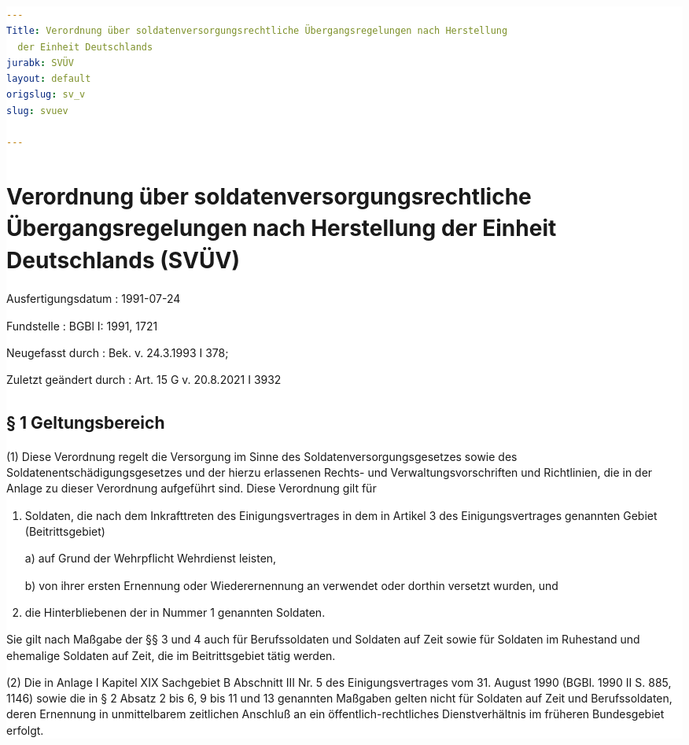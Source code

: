 ```yaml
---
Title: Verordnung über soldatenversorgungsrechtliche Übergangsregelungen nach Herstellung
  der Einheit Deutschlands
jurabk: SVÜV
layout: default
origslug: sv_v
slug: svuev

---
```


# Verordnung über soldatenversorgungsrechtliche Übergangsregelungen nach Herstellung der Einheit Deutschlands (SVÜV)

Ausfertigungsdatum
:   1991-07-24

Fundstelle
:   BGBl I: 1991, 1721

Neugefasst durch
:   Bek. v. 24.3.1993 I 378;

Zuletzt geändert durch
:   Art. 15 G v. 20.8.2021 I 3932


## § 1 Geltungsbereich

(1) Diese Verordnung regelt die Versorgung im Sinne des Soldatenversorgungsgesetzes sowie des Soldatenentschädigungsgesetzes und der hierzu erlassenen Rechts- und Verwaltungsvorschriften und Richtlinien, die in der Anlage zu dieser Verordnung aufgeführt sind. Diese Verordnung gilt für

1.  Soldaten, die nach dem Inkrafttreten des Einigungsvertrages in dem in Artikel 3 des Einigungsvertrages genannten Gebiet (Beitrittsgebiet)

    a)  auf Grund der Wehrpflicht Wehrdienst leisten,


    b)  von ihrer ersten Ernennung oder Wiederernennung an verwendet oder dorthin versetzt wurden, und





2.  die Hinterbliebenen der in Nummer 1 genannten Soldaten.



Sie gilt nach Maßgabe der §§ 3 und 4 auch für Berufssoldaten und Soldaten auf Zeit sowie für Soldaten im Ruhestand und ehemalige Soldaten auf Zeit, die im Beitrittsgebiet tätig werden.

(2) Die in Anlage I Kapitel XIX Sachgebiet B Abschnitt III Nr. 5 des Einigungsvertrages vom 31. August 1990 (BGBl. 1990 II S. 885, 1146) sowie die in § 2 Absatz 2 bis 6, 9 bis 11 und 13 genannten Maßgaben gelten nicht für Soldaten auf Zeit und Berufssoldaten, deren Ernennung in unmittelbarem zeitlichen Anschluß an ein öffentlich-rechtliches Dienstverhältnis im früheren Bundesgebiet erfolgt.

